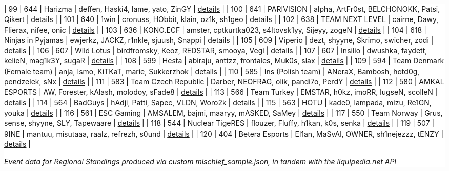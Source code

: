 | 99       |    644 | Harizma                                   | deffen, Haski4, lame, yato, ZinGY                | [details](details/2025_04_07/0154--harizma--deffen-haski4-lame-yato-zingy.md)                                           |
| 100      |    641 | PARIVISION                                | alpha, ArtFr0st, BELCHONOKK, Patsi, Qikert       | [details](details/2025_04_07/0156--parivision--alpha-artfr0st-belchonokk-patsi-qikert.md)                               |
| 101      |    640 | 1win                                      | cronuss, HObbit, klain, oz1k, sh1geo             | [details](details/2025_04_07/0157--1win--cronuss-hobbit-klain-oz1k-sh1geo.md)                                           |
| 102      |    638 | TEAM NEXT LEVEL                           | cairne, Dawy, Flierax, nifee, onic               | [details](details/2025_04_07/0158--team_next_level--cairne-dawy-flierax-nifee-onic.md)                                  |
| 103      |    636 | KONO.ECF                                  | amster, cptkurtka023, s4ltovsk1yy, Sijeyy, zogeN | [details](details/2025_04_07/0159--kono_ecf--amster-cptkurtka023-s4ltovsk1yy-sijeyy-zogen.md)                           |
| 104      |    618 | Ninjas in Pyjamas                         | ewjerkz, JACKZ, r1nkle, sjuush, Snappi           | [details](details/2025_04_07/0165--ninjas_in_pyjamas--ewjerkz-jackz-r1nkle-sjuush-snappi.md)                            |
| 105      |    609 | Viperio                                   | dezt, shyyne, Skrimo, swicher, zodi              | [details](details/2025_04_07/0168--viperio--dezt-shyyne-skrimo-swicher-zodi.md)                                         |
| 106      |    607 | Wild Lotus                                | birdfromsky, Keoz, REDSTAR, smooya, Vegi         | [details](details/2025_04_07/0170--wild_lotus--birdfromsky-keoz-redstar-smooya-vegi.md)                                 |
| 107      |    607 | Insilio                                   | dwushka, faydett, kelieN, mag1k3Y, sugaR         | [details](details/2025_04_07/0171--insilio--dwushka-faydett-kelien-mag1k3y-sugar.md)                                    |
| 108      |    599 | Hesta                                     | abiraju, anttzz, frontales, Muk0s, slax          | [details](details/2025_04_07/0174--hesta--abiraju-anttzz-frontales-muk0s-slax.md)                                       |
| 109      |    594 | Team Denmark (Female team)                | anja, Ismo, KiTKaT, marie, Sukkerzhok            | [details](details/2025_04_07/0177--team_denmark__female_team_--anja-ismo-kitkat-marie-sukkerzhok.md)                    |
| 110      |    585 | Ins (Polish team)                         | ANeraX, Bambosh, hotd0g, pendzelek, sNx          | [details](details/2025_04_07/0184--ins__polish_team_--anerax-bambosh-hotd0g-pendzelek-snx.md)                           |
| 111      |    583 | Team Czech Republic                       | Darber, NEOFRAG, olik, pandi7o, PerdY            | [details](details/2025_04_07/0186--team_czech_republic--darber-neofrag-olik-pandi7o-perdy.md)                           |
| 112      |    580 | AMKAL ESPORTS                             | AW, Forester, kAlash, molodoy, sFade8            | [details](details/2025_04_07/0188--amkal_esports--aw-forester-kalash-molodoy-sfade8.md)                                 |
| 113      |    566 | Team Turkey                               | EMSTAR, h0kz, imoRR, lugseN, scolleN             | [details](details/2025_04_07/0192--team_turkey--emstar-h0kz-imorr-lugsen-scollen.md)                                    |
| 114      |    564 | BadGuys                                   | hAdji, Patti, Sapec, VLDN, Woro2k                | [details](details/2025_04_07/0193--badguys--hadji-patti-sapec-vldn-woro2k.md)                                           |
| 115      |    563 | HOTU                                      | kade0, lampada, mizu, Re1GN, youka               | [details](details/2025_04_07/0194--hotu--kade0-lampada-mizu-re1gn-youka.md)                                             |
| 116      |    561 | ESC Gaming                                | AMSALEM, bajmi, maaryy, mASKED, SaMey            | [details](details/2025_04_07/0196--esc_gaming--amsalem-bajmi-maaryy-masked-samey.md)                                    |
| 117      |    550 | Team Norway                               | Grus, sense, shyyne, SLY, Tapewaare              | [details](details/2025_04_07/0199--team_norway--grus-sense-shyyne-sly-tapewaare.md)                                     |
| 118      |    544 | Nuclear TigeRES                           | flouzer, Fluffy, h1kan, k0s, senka               | [details](details/2025_04_07/0201--nuclear_tigeres--flouzer-fluffy-h1kan-k0s-senka.md)                                  |
| 119      |    507 | 9INE                                      | mantuu, misutaaa, raalz, refrezh, s0und          | [details](details/2025_04_07/0212--9ine--mantuu-misutaaa-raalz-refrezh-s0und.md)                                        |
| 120      |    404 | Betera Esports                            | El1an, MaSvAl, OWNER, sh1nejezzz, tENZY          | [details](details/2025_04_07/0222--betera_esports--el1an-masval-owner-sh1nejezzz-tenzy.md)                              |


_Event data for Regional Standings produced via custom mischief_sample.json, in tandem with the liquipedia.net API_<br />
